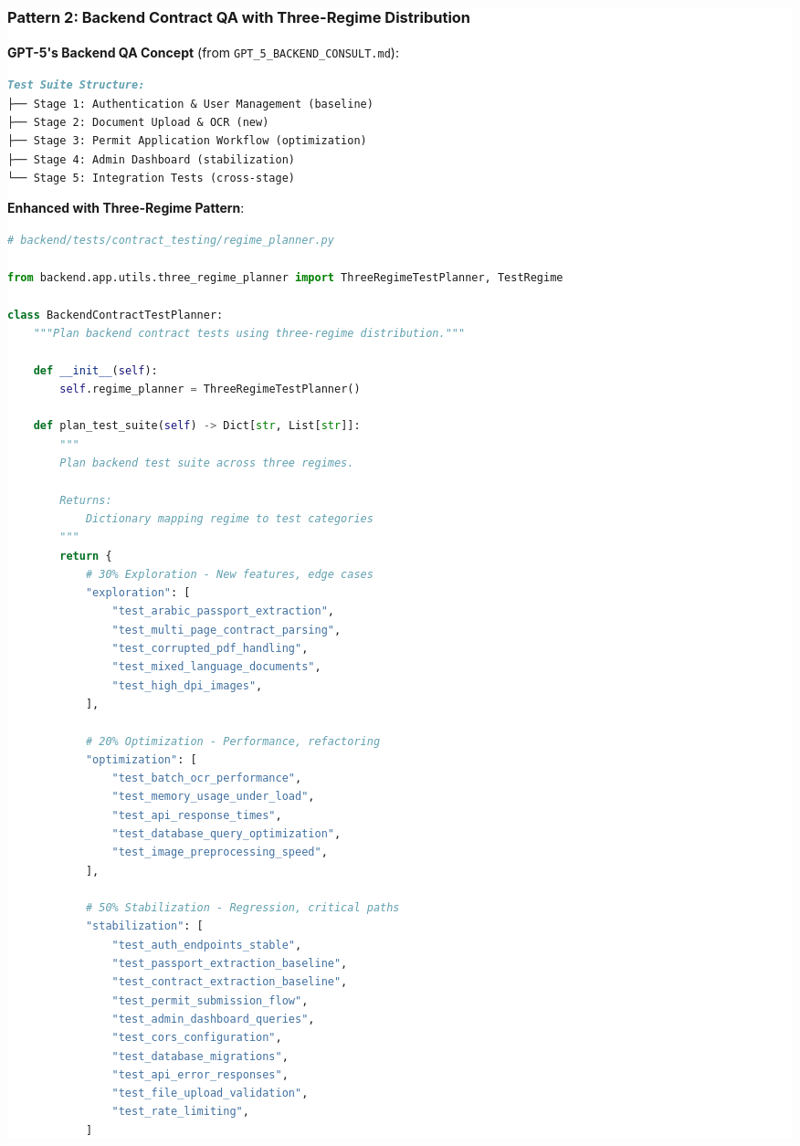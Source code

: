 
### Pattern 2: **Backend Contract QA with Three-Regime Distribution**

**GPT-5's Backend QA Concept** (from `GPT_5_BACKEND_CONSULT.md`):
```markdown
Test Suite Structure:
├── Stage 1: Authentication & User Management (baseline)
├── Stage 2: Document Upload & OCR (new)
├── Stage 3: Permit Application Workflow (optimization)
├── Stage 4: Admin Dashboard (stabilization)
└── Stage 5: Integration Tests (cross-stage)
```

**Enhanced with Three-Regime Pattern**:
```python
# backend/tests/contract_testing/regime_planner.py

from backend.app.utils.three_regime_planner import ThreeRegimeTestPlanner, TestRegime

class BackendContractTestPlanner:
    """Plan backend contract tests using three-regime distribution."""
    
    def __init__(self):
        self.regime_planner = ThreeRegimeTestPlanner()
    
    def plan_test_suite(self) -> Dict[str, List[str]]:
        """
        Plan backend test suite across three regimes.
        
        Returns:
            Dictionary mapping regime to test categories
        """
        return {
            # 30% Exploration - New features, edge cases
            "exploration": [
                "test_arabic_passport_extraction",
                "test_multi_page_contract_parsing",
                "test_corrupted_pdf_handling",
                "test_mixed_language_documents",
                "test_high_dpi_images",
            ],
            
            # 20% Optimization - Performance, refactoring
            "optimization": [
                "test_batch_ocr_performance",
                "test_memory_usage_under_load",
                "test_api_response_times",
                "test_database_query_optimization",
                "test_image_preprocessing_speed",
            ],
            
            # 50% Stabilization - Regression, critical paths
            "stabilization": [
                "test_auth_endpoints_stable",
                "test_passport_extraction_baseline",
                "test_contract_extraction_baseline",
                "test_permit_submission_flow",
                "test_admin_dashboard_queries",
                "test_cors_configuration",
                "test_database_migrations",
                "test_api_error_responses",
                "test_file_upload_validation",
                "test_rate_limiting",
            ]
```